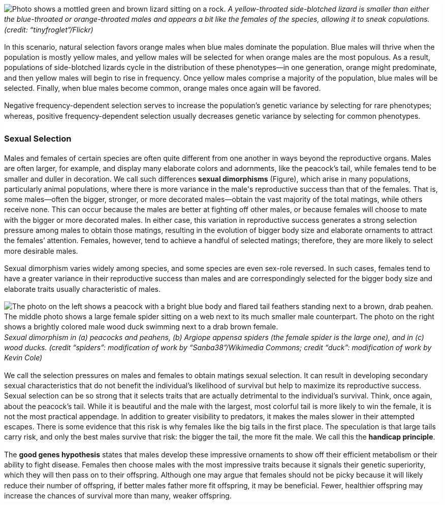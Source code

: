 ![ Photo shows a mottled green and brown lizard sitting on a rock.][2] _A yellow-throated side-blotched lizard is smaller than either the blue-throated or orange-throated males and appears a bit like the females of the species, allowing it to sneak copulations. (credit: “tinyfroglet”/Flickr)_

In this scenario, natural selection favors orange males when blue males dominate the population. Blue males will thrive when the population is mostly yellow males, and yellow males will be selected for when orange males are the most populous. As a result, populations of side-blotched lizards cycle in the distribution of these phenotypes—in one generation, orange might predominate, and then yellow males will begin to rise in frequency. Once yellow males comprise a majority of the population, blue males will be selected. Finally, when blue males become common, orange males once again will be favored.

Negative frequency-dependent selection serves to increase the population’s genetic variance by selecting for rare phenotypes; whereas, positive frequency-dependent selection usually decreases genetic variance by selecting for common phenotypes.

### Sexual Selection

Males and females of certain species are often quite different from one another in ways beyond the reproductive organs. Males are often larger, for example, and display many elaborate colors and adornments, like the peacock’s tail, while females tend to be smaller and duller in decoration. We call such differences **sexual dimorphisms** (Figure), which arise in many populations, particularly animal populations, where there is more variance in the male's reproductive success than that of the females. That is, some males—often the bigger, stronger, or more decorated males—obtain the vast majority of the total matings, while others receive none. This can occur because the males are better at fighting off other males, or because females will choose to mate with the bigger or more decorated males. In either case, this variation in reproductive success generates a strong selection pressure among males to obtain those matings, resulting in the evolution of bigger body size and elaborate ornaments to attract the females’ attention. Females, however, tend to achieve a handful of selected matings; therefore, they are more likely to select more desirable males.

Sexual dimorphism varies widely among species, and some species are even sex-role reversed. In such cases, females tend to have a greater variance in their reproductive success than males and are correspondingly selected for the bigger body size and elaborate traits usually characteristic of males.

![The photo on the left shows a peacock with a bright blue body and flared tail feathers standing next to a brown, drab peahen. The middle photo shows a large female spider sitting on a web next to its much smaller male counterpart. The photo on the right shows a brightly colored male wood duck swimming next to a drab brown female.][3] _Sexual dimorphism in (a) peacocks and peahens, (b) _Argiope appensa_ spiders (the female spider is the large one), and in (c) wood ducks. (credit “spiders”: modification of work by “Sanba38”/Wikimedia Commons; credit “duck”: modification of work by Kevin Cole)_

We call the selection pressures on males and females to obtain matings sexual selection. It can result in developing secondary sexual characteristics that do not benefit the individual’s likelihood of survival but help to maximize its reproductive success. Sexual selection can be so strong that it selects traits that are actually detrimental to the individual’s survival. Think, once again, about the peacock’s tail. While it is beautiful and the male with the largest, most colorful tail is more likely to win the female, it is not the most practical appendage. In addition to greater visibility to predators, it makes the males slower in their attempted escapes. There is some evidence that this risk is why females like the big tails in the first place. The speculation is that large tails carry risk, and only the best males survive that risk: the bigger the tail, the more fit the male. We call this the **handicap principle**.

The **good genes hypothesis** states that males develop these impressive ornaments to show off their efficient metabolism or their ability to fight disease. Females then choose males with the most impressive traits because it signals their genetic superiority, which they will then pass on to their offspring. Although one may argue that females should not be picky because it will likely reduce their number of offspring, if better males father more fit offspring, it may be beneficial. Fewer, healthier offspring may increase the chances of survival more than many, weaker offspring.


   [1]: https://cnx.org/resources/77486a827030cdca5df87a6007da54dc16aa4ea2/Figure_19_03_01.png
   [2]: https://cnx.org/resources/22c28d85e47394d4f8972a39130701abe5c1f0fa/Figure_19_03_02.jpg
   [3]: https://cnx.org/resources/914f84139f7c79dab936f1b07c01a5d466d702f9/Figure_19_03_03abc.jpg